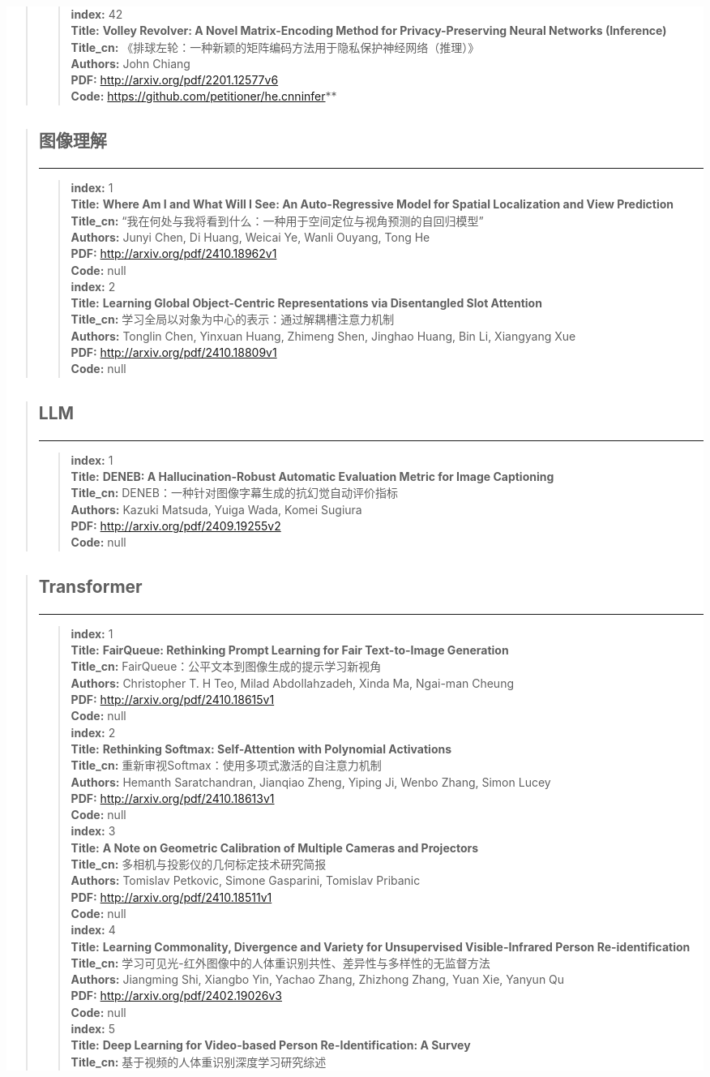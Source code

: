 >>**index:** 42<br />
**Title:** **Volley Revolver: A Novel Matrix-Encoding Method for Privacy-Preserving   Neural Networks (Inference)**<br />
**Title_cn:** 《排球左轮：一种新颖的矩阵编码方法用于隐私保护神经网络（推理）》<br />
**Authors:** John Chiang<br />
**PDF:** <http://arxiv.org/pdf/2201.12577v6><br />
**Code:** <https://github.com/petitioner/he.cnninfer>**<br />

>## **图像理解**
>---
>>**index:** 1<br />
**Title:** **Where Am I and What Will I See: An Auto-Regressive Model for Spatial   Localization and View Prediction**<br />
**Title_cn:** “我在何处与我将看到什么：一种用于空间定位与视角预测的自回归模型”<br />
**Authors:** Junyi Chen, Di Huang, Weicai Ye, Wanli Ouyang, Tong He<br />
**PDF:** <http://arxiv.org/pdf/2410.18962v1><br />
**Code:** null<br />
>>**index:** 2<br />
**Title:** **Learning Global Object-Centric Representations via Disentangled Slot   Attention**<br />
**Title_cn:** 学习全局以对象为中心的表示：通过解耦槽注意力机制<br />
**Authors:** Tonglin Chen, Yinxuan Huang, Zhimeng Shen, Jinghao Huang, Bin Li, Xiangyang Xue<br />
**PDF:** <http://arxiv.org/pdf/2410.18809v1><br />
**Code:** null<br />

>## **LLM**
>---
>>**index:** 1<br />
**Title:** **DENEB: A Hallucination-Robust Automatic Evaluation Metric for Image   Captioning**<br />
**Title_cn:** DENEB：一种针对图像字幕生成的抗幻觉自动评价指标<br />
**Authors:** Kazuki Matsuda, Yuiga Wada, Komei Sugiura<br />
**PDF:** <http://arxiv.org/pdf/2409.19255v2><br />
**Code:** null<br />

>## **Transformer**
>---
>>**index:** 1<br />
**Title:** **FairQueue: Rethinking Prompt Learning for Fair Text-to-Image Generation**<br />
**Title_cn:** FairQueue：公平文本到图像生成的提示学习新视角<br />
**Authors:** Christopher T. H Teo, Milad Abdollahzadeh, Xinda Ma, Ngai-man Cheung<br />
**PDF:** <http://arxiv.org/pdf/2410.18615v1><br />
**Code:** null<br />
>>**index:** 2<br />
**Title:** **Rethinking Softmax: Self-Attention with Polynomial Activations**<br />
**Title_cn:** 重新审视Softmax：使用多项式激活的自注意力机制<br />
**Authors:** Hemanth Saratchandran, Jianqiao Zheng, Yiping Ji, Wenbo Zhang, Simon Lucey<br />
**PDF:** <http://arxiv.org/pdf/2410.18613v1><br />
**Code:** null<br />
>>**index:** 3<br />
**Title:** **A Note on Geometric Calibration of Multiple Cameras and Projectors**<br />
**Title_cn:** 多相机与投影仪的几何标定技术研究简报<br />
**Authors:** Tomislav Petkovic, Simone Gasparini, Tomislav Pribanic<br />
**PDF:** <http://arxiv.org/pdf/2410.18511v1><br />
**Code:** null<br />
>>**index:** 4<br />
**Title:** **Learning Commonality, Divergence and Variety for Unsupervised   Visible-Infrared Person Re-identification**<br />
**Title_cn:** 学习可见光-红外图像中的人体重识别共性、差异性与多样性的无监督方法<br />
**Authors:** Jiangming Shi, Xiangbo Yin, Yachao Zhang, Zhizhong Zhang, Yuan Xie, Yanyun Qu<br />
**PDF:** <http://arxiv.org/pdf/2402.19026v3><br />
**Code:** null<br />
>>**index:** 5<br />
**Title:** **Deep Learning for Video-based Person Re-Identification: A Survey**<br />
**Title_cn:** 基于视频的人体重识别深度学习研究综述<br />